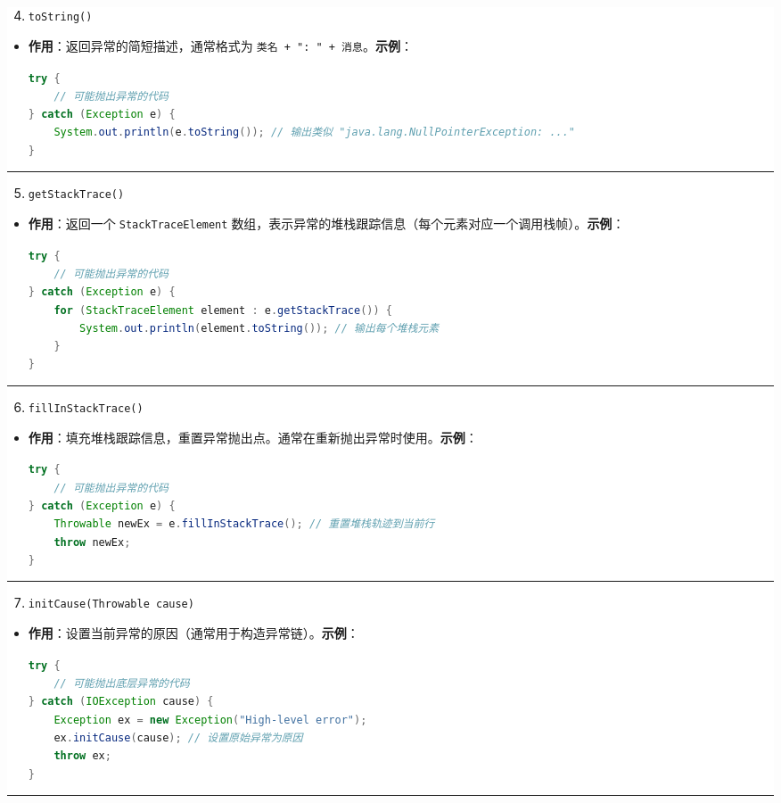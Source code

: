 4. `toString()`

- **作用**：返回异常的简短描述，通常格式为 `类名 + ": " + 消息`。**示例**：  

  ```java
  try {
      // 可能抛出异常的代码
  } catch (Exception e) {
      System.out.println(e.toString()); // 输出类似 "java.lang.NullPointerException: ..."
  }
  ```

---

5. `getStackTrace()`

- **作用**：返回一个 `StackTraceElement` 数组，表示异常的堆栈跟踪信息（每个元素对应一个调用栈帧）。**示例**：  

  ```java
  try {
      // 可能抛出异常的代码
  } catch (Exception e) {
      for (StackTraceElement element : e.getStackTrace()) {
          System.out.println(element.toString()); // 输出每个堆栈元素
      }
  }
  ```

---

6. `fillInStackTrace()`

- **作用**：填充堆栈跟踪信息，重置异常抛出点。通常在重新抛出异常时使用。**示例**：  

  ```java
  try {
      // 可能抛出异常的代码
  } catch (Exception e) {
      Throwable newEx = e.fillInStackTrace(); // 重置堆栈轨迹到当前行
      throw newEx;
  }
  ```

---

7. `initCause(Throwable cause)`

- **作用**：设置当前异常的原因（通常用于构造异常链）。**示例**：  

  ```java
  try {
      // 可能抛出底层异常的代码
  } catch (IOException cause) {
      Exception ex = new Exception("High-level error");
      ex.initCause(cause); // 设置原始异常为原因
      throw ex;
  }
  ```

---